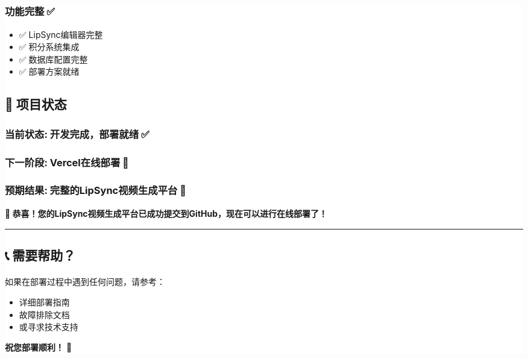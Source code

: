### **功能完整** ✅
- ✅ LipSync编辑器完整
- ✅ 积分系统集成
- ✅ 数据库配置完整
- ✅ 部署方案就绪

## 🚀 **项目状态**

### **当前状态**: 开发完成，部署就绪 ✅
### **下一阶段**: Vercel在线部署 🚀
### **预期结果**: 完整的LipSync视频生成平台 🎯

**🎉 恭喜！您的LipSync视频生成平台已成功提交到GitHub，现在可以进行在线部署了！**

---

## 📞 **需要帮助？**

如果在部署过程中遇到任何问题，请参考：
- 详细部署指南
- 故障排除文档
- 或寻求技术支持

**祝您部署顺利！** 🚀
